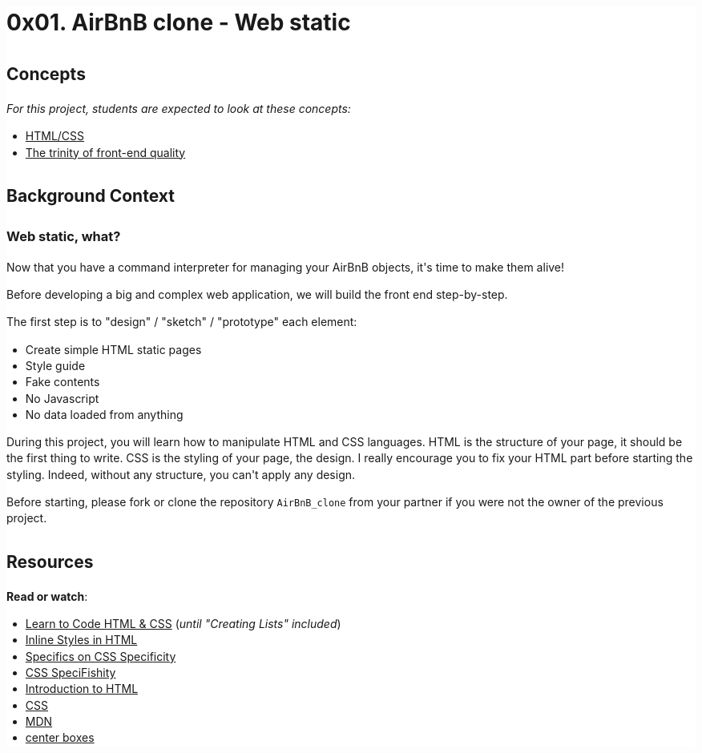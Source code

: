 0x01. AirBnB clone - Web static
===============================



Concepts
--------

*For this project, students are expected to look at these concepts:*

-   [HTML/CSS](https://alx-intranet.hbtn.io/concepts/2)
-   [The trinity of front-end quality](https://alx-intranet.hbtn.io/concepts/4)



Background Context
------------------

### Web static, what?

Now that you have a command interpreter for managing your AirBnB objects, it's time to make them alive!

Before developing a big and complex web application, we will build the front end step-by-step.

The first step is to "design" / "sketch" / "prototype" each element:

-   Create simple HTML static pages
-   Style guide
-   Fake contents
-   No Javascript
-   No data loaded from anything

During this project, you will learn how to manipulate HTML and CSS languages. HTML is the structure of your page, it should be the first thing to write. CSS is the styling of your page, the design. I really encourage you to fix your HTML part before starting the styling. Indeed, without any structure, you can't apply any design.

Before starting, please fork or clone the repository `AirBnB_clone` from your partner if you were not the owner of the previous project.


Resources
---------

**Read or watch**:

-   [Learn to Code HTML & CSS](https://alx-intranet.hbtn.io/rltoken/T9KyiA6_Tm3Ny6oTn08S-A "Learn to Code HTML & CSS") (*until "Creating Lists" included*)
-   [Inline Styles in HTML](https://alx-intranet.hbtn.io/rltoken/7NdYbImFNofpB_FXXn3otg "Inline Styles in HTML")
-   [Specifics on CSS Specificity](https://alx-intranet.hbtn.io/rltoken/z_OTPFCjmhXJJi7KJqBCbQ "Specifics on CSS Specificity")
-   [CSS SpeciFishity](https://alx-intranet.hbtn.io/rltoken/7iqk-el4ZVnKeyLoON8Rqg "CSS SpeciFishity")
-   [Introduction to HTML](https://alx-intranet.hbtn.io/rltoken/okP4V3RxFXHkEcQo19AnuQ "Introduction to HTML")
-   [CSS](https://alx-intranet.hbtn.io/rltoken/Ir8Ka59FO6Z_vJQ-gkSG_w "CSS")
-   [MDN](https://alx-intranet.hbtn.io/rltoken/BpSXtcWOGH0UT4XLCoQyJg "MDN")
-   [center boxes](https://alx-intranet.hbtn.io/rltoken/Tlje4XYwyZbUfHkQWGi1WQ "center boxes")
